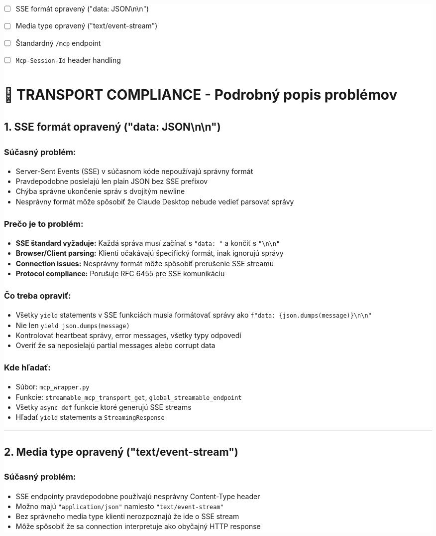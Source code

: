 
- [ ]  SSE formát opravený ("data: JSON\n\n")
- [ ]  Media type opravený ("text/event-stream")
- [ ]  Štandardný `/mcp` endpoint
- [ ]  `Mcp-Session-Id` header handling


# 🚀 **TRANSPORT COMPLIANCE - Podrobný popis problémov**

## 1. **SSE formát opravený ("data: JSON\n\n")**

### **Súčasný problém:**

- Server-Sent Events (SSE) v súčasnom kóde nepoužívajú správny formát
- Pravdepodobne posielajú len plain JSON bez SSE prefixov
- Chýba správne ukončenie správ s dvojitým newline
- Nesprávny formát môže spôsobiť že Claude Desktop nebude vedieť parsovať správy

### **Prečo je to problém:**

- **SSE štandard vyžaduje:** Každá správa musí začínať s `"data: "` a končiť s `"\n\n"`
- **Browser/Client parsing:** Klienti očakávajú špecifický formát, inak ignorujú správy
- **Connection issues:** Nesprávny formát môže spôsobiť prerušenie SSE streamu
- **Protocol compliance:** Porušuje RFC 6455 pre SSE komunikáciu

### **Čo treba opraviť:**

- Všetky `yield` statements v SSE funkciách musia formátovať správy ako `f"data: {json.dumps(message)}\n\n"`
- Nie len `yield json.dumps(message)`
- Kontrolovať heartbeat správy, error messages, všetky typy odpovedí
- Overiť že sa neposielajú partial messages alebo corrupt data

### **Kde hľadať:**

- Súbor: `mcp_wrapper.py`
- Funkcie: `streamable_mcp_transport_get`, `global_streamable_endpoint`
- Všetky `async def` funkcie ktoré generujú SSE streams
- Hľadať `yield` statements a `StreamingResponse`

---

## 2. **Media type opravený ("text/event-stream")**

### **Súčasný problém:**

- SSE endpointy pravdepodobne používajú nesprávny Content-Type header
- Možno majú `"application/json"` namiesto `"text/event-stream"`
- Bez správneho media type klienti nerozpoznajú že ide o SSE stream
- Môže spôsobiť že sa connection interpretuje ako obyčajný HTTP response
